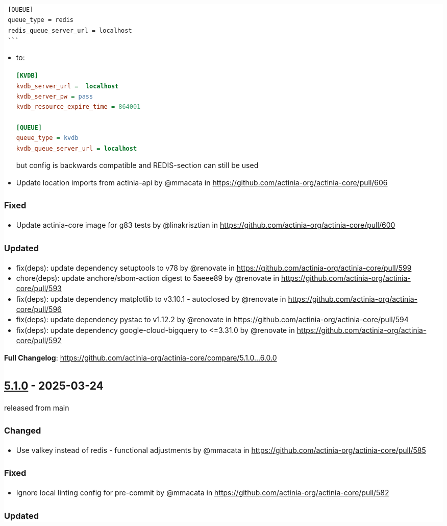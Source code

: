      [QUEUE]
     queue_type = redis
     redis_queue_server_url = localhost
     ```
  * to:
      ```ini
     [KVDB]
     kvdb_server_url =  localhost
     kvdb_server_pw = pass
     kvdb_resource_expire_time = 864001

     [QUEUE]
     queue_type = kvdb
     kvdb_queue_server_url = localhost
     ```
    but config is backwards compatible and REDIS-section can still be used

* Update location imports from actinia-api by @mmacata in https://github.com/actinia-org/actinia-core/pull/606
### Fixed
* Update actinia-core image for g83 tests by @linakrisztian in https://github.com/actinia-org/actinia-core/pull/600
### Updated
* fix(deps): update dependency setuptools to v78 by @renovate in https://github.com/actinia-org/actinia-core/pull/599
* chore(deps): update anchore/sbom-action digest to 5aeee89 by @renovate in https://github.com/actinia-org/actinia-core/pull/593
* fix(deps): update dependency matplotlib to v3.10.1 - autoclosed by @renovate in https://github.com/actinia-org/actinia-core/pull/596
* fix(deps): update dependency pystac to v1.12.2 by @renovate in https://github.com/actinia-org/actinia-core/pull/594
* fix(deps): update dependency google-cloud-bigquery to <=3.31.0 by @renovate in https://github.com/actinia-org/actinia-core/pull/592

**Full Changelog**: https://github.com/actinia-org/actinia-core/compare/5.1.0...6.0.0

## [5.1.0](https://github.com/actinia-org/actinia-core/releases/tag/5.1.0) - 2025-03-24

released from main

### Changed

* Use valkey instead of redis - functional adjustments by @mmacata in https://github.com/actinia-org/actinia-core/pull/585

### Fixed

* Ignore local linting config for pre-commit by @mmacata in https://github.com/actinia-org/actinia-core/pull/582

### Updated
